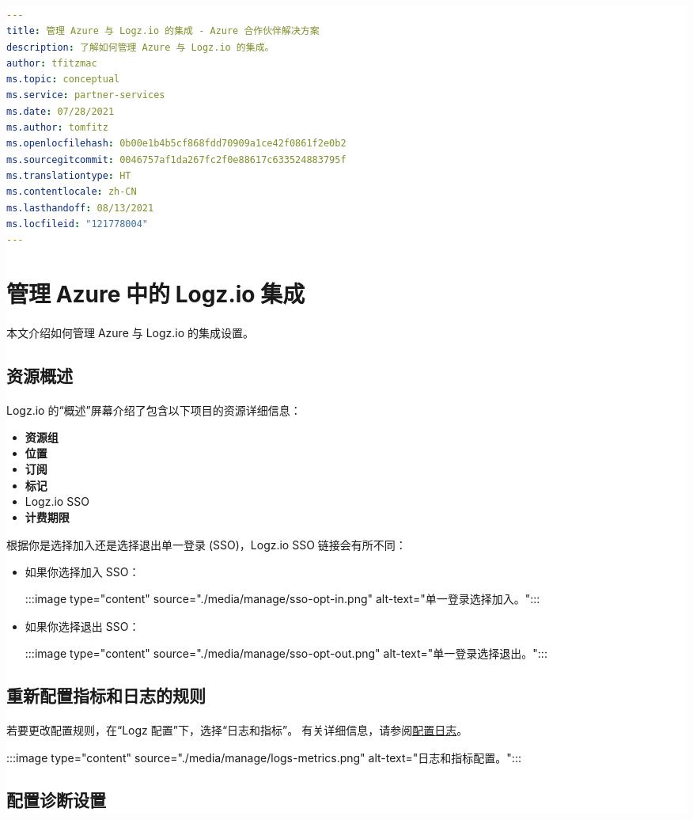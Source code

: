 ```yaml
---
title: 管理 Azure 与 Logz.io 的集成 - Azure 合作伙伴解决方案
description: 了解如何管理 Azure 与 Logz.io 的集成。
author: tfitzmac
ms.topic: conceptual
ms.service: partner-services
ms.date: 07/28/2021
ms.author: tomfitz
ms.openlocfilehash: 0b00e1b4b5cf868fdd70909a1ce42f0861f2e0b2
ms.sourcegitcommit: 0046757af1da267fc2f0e88617c633524883795f
ms.translationtype: HT
ms.contentlocale: zh-CN
ms.lasthandoff: 08/13/2021
ms.locfileid: "121778004"
---
```

# <a name="manage-the-logzio-integration-in-azure"></a>管理 Azure 中的 Logz.io 集成

本文介绍如何管理 Azure 与 Logz.io 的集成设置。

## <a name="resource-overview"></a>资源概述

Logz.io 的“概述”屏幕介绍了包含以下项目的资源详细信息：

- **资源组**
- **位置**
- **订阅**
- **标记**
- Logz.io SSO
- **计费期限**

根据你是选择加入还是选择退出单一登录 (SSO)，Logz.io SSO 链接会有所不同：

- 如果你选择加入 SSO：

    :::image type="content" source="./media/manage/sso-opt-in.png" alt-text="单一登录选择加入。":::

- 如果你选择退出 SSO：

    :::image type="content" source="./media/manage/sso-opt-out.png" alt-text="单一登录选择退出。":::

## <a name="reconfigure-rules-for-logs-and-metrics"></a>重新配置指标和日志的规则

若要更改配置规则，在“Logz 配置”下，选择“日志和指标”。 有关详细信息，请参阅[配置日志](./create.md#configure-logs)。

:::image type="content" source="./media/manage/logs-metrics.png" alt-text="日志和指标配置。":::

## <a name="configure-diagnostic-settings"></a>配置诊断设置
